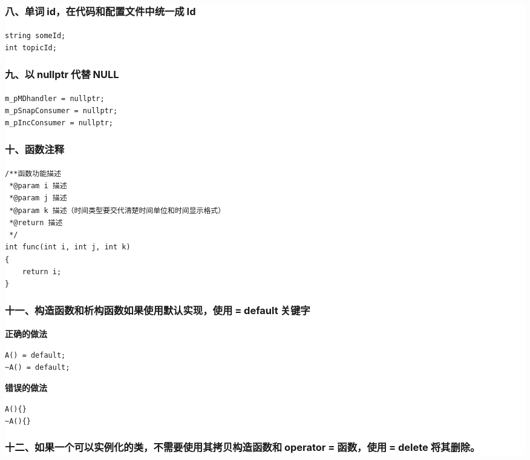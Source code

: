 

### 八、单词 id，在代码和配置文件中统一成 **Id**

```
string someId;
int topicId;
```





### 九、以 nullptr 代替 NULL

```
m_pMDhandler = nullptr;
m_pSnapConsumer = nullptr;
m_pIncConsumer = nullptr;
```



### 十、函数注释

```
/**函数功能描述
 *@param i 描述
 *@param j 描述
 *@param k 描述（时间类型要交代清楚时间单位和时间显示格式）
 *@return 描述
 */
int func(int i, int j, int k)
{
    return i;
}
```



### 十一、构造函数和析构函数如果使用默认实现，使用 = default 关键字

**正确的做法**

```
A() = default;
~A() = default;
```

**错误的做法**

```
A(){}
~A(){}
```



### 十二、如果一个可以实例化的类，不需要使用其拷贝构造函数和 operator = 函数，使用 = delete 将其删除。
